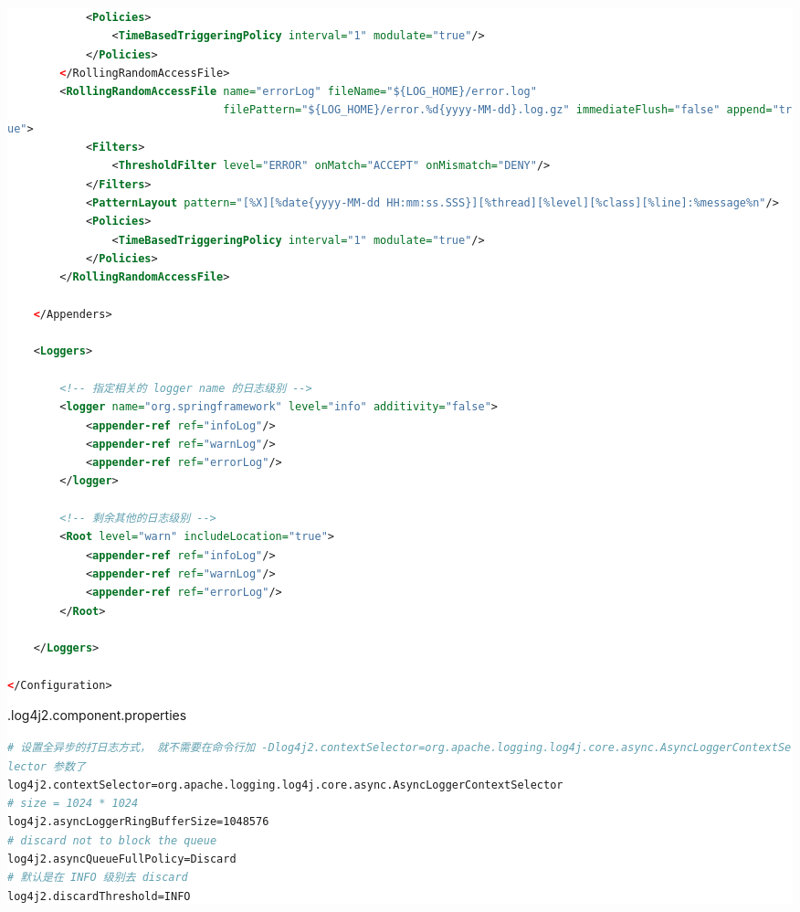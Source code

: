```xml
            <Policies>
                <TimeBasedTriggeringPolicy interval="1" modulate="true"/>
            </Policies>
        </RollingRandomAccessFile>
        <RollingRandomAccessFile name="errorLog" fileName="${LOG_HOME}/error.log"
                                 filePattern="${LOG_HOME}/error.%d{yyyy-MM-dd}.log.gz" immediateFlush="false" append="true">
            <Filters>
                <ThresholdFilter level="ERROR" onMatch="ACCEPT" onMismatch="DENY"/>
            </Filters>
            <PatternLayout pattern="[%X][%date{yyyy-MM-dd HH:mm:ss.SSS}][%thread][%level][%class][%line]:%message%n"/>
            <Policies>
                <TimeBasedTriggeringPolicy interval="1" modulate="true"/>
            </Policies>
        </RollingRandomAccessFile>

    </Appenders>

    <Loggers>

        <!-- 指定相关的 logger name 的日志级别 -->
        <logger name="org.springframework" level="info" additivity="false">
            <appender-ref ref="infoLog"/>
            <appender-ref ref="warnLog"/>
            <appender-ref ref="errorLog"/>
        </logger>

        <!-- 剩余其他的日志级别 -->
        <Root level="warn" includeLocation="true">
            <appender-ref ref="infoLog"/>
            <appender-ref ref="warnLog"/>
            <appender-ref ref="errorLog"/>
        </Root>

    </Loggers>

</Configuration>

```

.log4j2.component.properties
```bash
# 设置全异步的打日志方式， 就不需要在命令行加 -Dlog4j2.contextSelector=org.apache.logging.log4j.core.async.AsyncLoggerContextSelector 参数了
log4j2.contextSelector=org.apache.logging.log4j.core.async.AsyncLoggerContextSelector
# size = 1024 * 1024
log4j2.asyncLoggerRingBufferSize=1048576
# discard not to block the queue
log4j2.asyncQueueFullPolicy=Discard
# 默认是在 INFO 级别去 discard
log4j2.discardThreshold=INFO
```


[1]: https://blog.csdn.net/yycdaizi/article/details/8276265 "java日志组件介绍（common-logging，log4j，slf4j，logback ）"
[2]: https://www.jianshu.com/p/85d141365d39 "该让log4j退休了 - 论Java日志组件的选择 - on 简书"
[3]: http://tech.lede.com/2017/02/06/rd/server/log4jSearch/ "日志工具现状调研"
[4]: http://tech.lede.com/2017/08/28/rd/server/Log4j2Update/ "Log4j 2.x 日志升级的详细流程（针对各种混合使用Log4j 1.x，Logback，JCL,JUL等）"
[5]: http://logging.apache.org/log4j/2.x/runtime-dependencies.html "log4j2 相关 jar 及依赖关系"
[6]: http://logging.apache.org/log4j/2.x/manual/async.html "Asynchronous Loggers for Low-Latency Logging"
[7]: https://logging.apache.org/log4j/2.x/performance.html "log4j2 performance"
[8]: http://logging.apache.org/log4j/2.x/manual/garbagefree.html "garbagefree"
[9]: https://lmax-exchange.github.io/disruptor/ "lock-free data structure by disruptor"
[10]: https://logging.apache.org/log4j/2.x/manual/configuration.htm "log4j2 configuration"
[11]: https://www.jianshu.com/p/82469047acbf "log4j2异步注意事项"
[12]: https://my.oschina.net/13426421702/blog/904249 "log4j2性能剖析"
[13]: https://blog.csdn.net/heyutao007/article/details/72773077 "log4j2异步Logger"